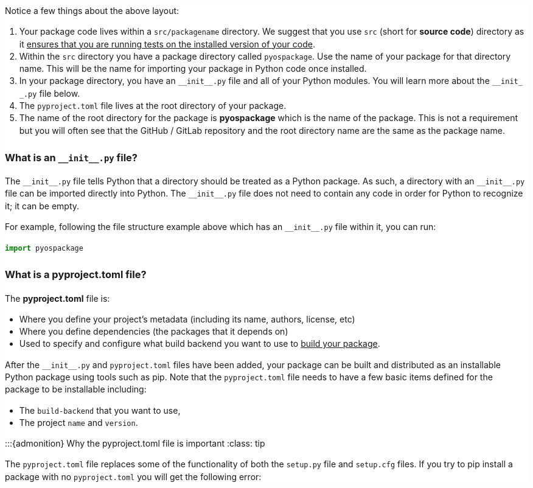 Notice a few things about the above layout:

1. Your package code lives within a `src/packagename` directory. We suggest that you use `src` (short for **source code**) directory as it [ensures that you are running tests on the installed version of your code](https://www.pyopensci.org/python-package-guide/package-structure-code/python-package-structure.html#the-src-layout-and-testing).
1. Within the `src` directory you have a package directory called `pyospackage`. Use the name of your package for that directory name. This will be the name for importing your package in Python code once installed.
1. In your package directory, you have an `__init__.py` file and all of your Python modules. You will learn more about the `__init__.py` file below.
1. The `pyproject.toml` file lives at the root directory of your package.
1. The name of the root directory for the package is **pyospackage** which is the name of the package. This is not a requirement but you will often see that the GitHub / GitLab repository and the root directory name are the same as the package name.

### What is an `__init__.py` file?

The `__init__.py` file tells Python that a directory
should be treated as a Python package. As such, a directory with an `__init__.py` file can be imported
directly into Python. The `__init__.py` file does not need to contain any code in order for Python to recognize it; it can be empty.

For example, following the file structure example above which has an `__init__.py` file within it, you can run:

```python
import pyospackage
```

### What is a pyproject.toml file?

The **pyproject.toml** file is:

- Where you define your project’s metadata (including its name, authors, license, etc)
- Where you define dependencies (the packages that it depends on)
- Used to specify and configure what build backend you want to use to [build your package](../package-structure-code/python-package-distribution-files-sdist-wheel).

After the `__init__.py` and `pyproject.toml` files have been added,
your package can be built and distributed as an installable Python
package using tools such as pip. Note that the `pyproject.toml` file
needs to have a few basic items defined for the package to be
installable including:

- The `build-backend` that you want to use,
- The project `name` and `version`.

:::{admonition} Why the pyproject.toml file is important
:class: tip

The `pyproject.toml` file replaces some of the functionality of both the
`setup.py` file and `setup.cfg` files.
If you try to pip install a package with no `pyproject.toml` you will get the following error:
